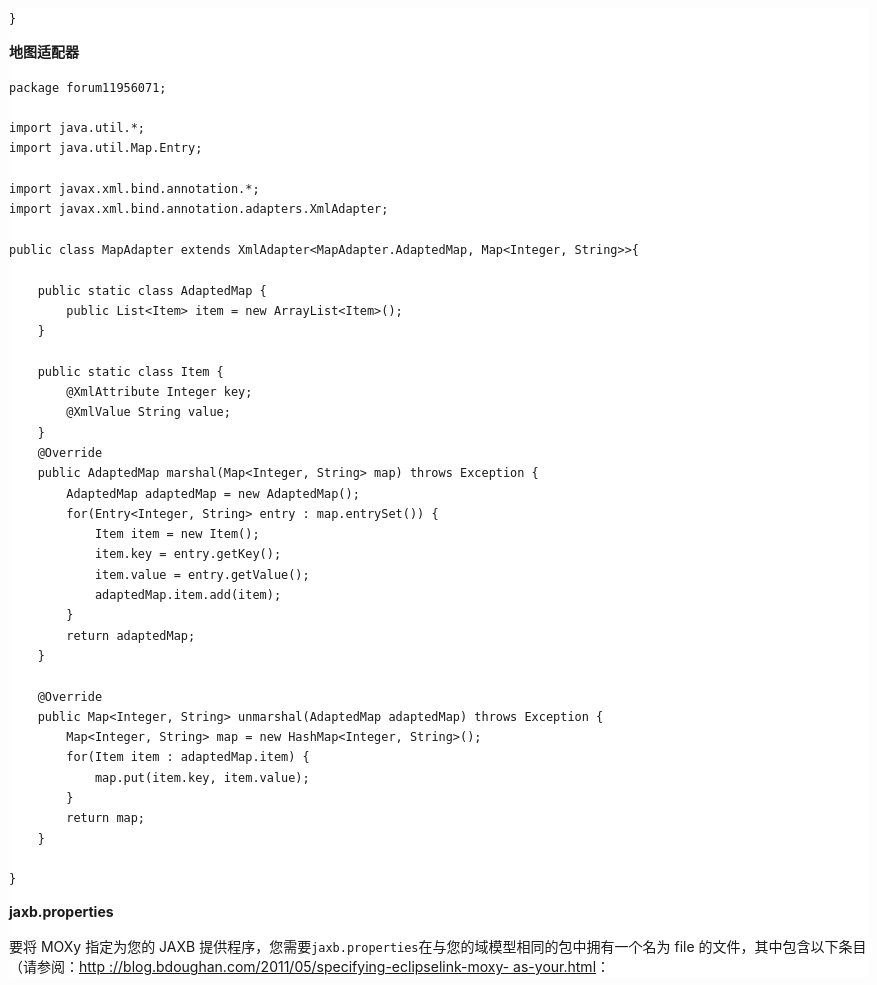 ```
} 
```

**地图适配器**

```
package forum11956071;

import java.util.*;
import java.util.Map.Entry;

import javax.xml.bind.annotation.*;
import javax.xml.bind.annotation.adapters.XmlAdapter;

public class MapAdapter extends XmlAdapter<MapAdapter.AdaptedMap, Map<Integer, String>>{

    public static class AdaptedMap {
        public List<Item> item = new ArrayList<Item>();
    }

    public static class Item {
        @XmlAttribute Integer key;
        @XmlValue String value;
    }
    @Override
    public AdaptedMap marshal(Map<Integer, String> map) throws Exception {
        AdaptedMap adaptedMap = new AdaptedMap();
        for(Entry<Integer, String> entry : map.entrySet()) {
            Item item = new Item();
            item.key = entry.getKey();
            item.value = entry.getValue();
            adaptedMap.item.add(item);
        }
        return adaptedMap;
    }

    @Override
    public Map<Integer, String> unmarshal(AdaptedMap adaptedMap) throws Exception {
        Map<Integer, String> map = new HashMap<Integer, String>();
        for(Item item : adaptedMap.item) {
            map.put(item.key, item.value);
        }
        return map;
    }

} 
```

**jaxb.properties**

要将 MOXy 指定为您的 JAXB 提供程序，您需要`jaxb.properties`在与您的域模型相同的包中拥有一个名为 file 的文件，其中包含以下条目（请参阅：[http ://blog.bdoughan.com/2011/05/specifying-eclipselink-moxy- as-your.html](http://blog.bdoughan.com/2011/05/specifying-eclipselink-moxy-as-your.html)：
